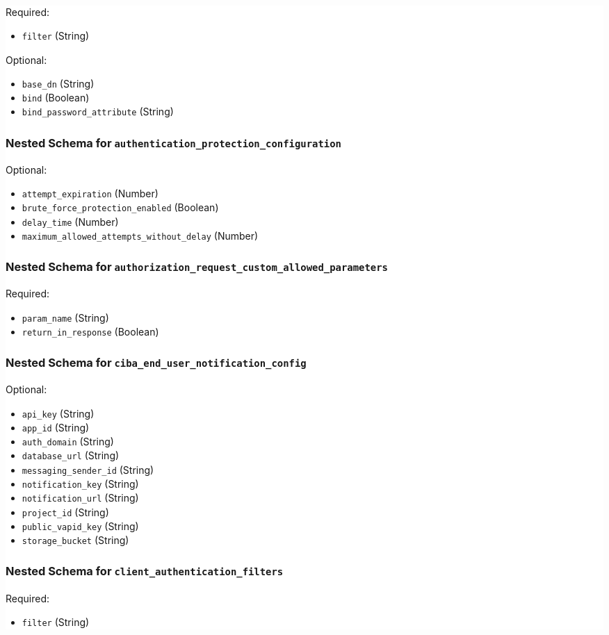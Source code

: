 Required:

- `filter` (String)

Optional:

- `base_dn` (String)
- `bind` (Boolean)
- `bind_password_attribute` (String)


<a id="nestedblock--authentication_protection_configuration"></a>
### Nested Schema for `authentication_protection_configuration`

Optional:

- `attempt_expiration` (Number)
- `brute_force_protection_enabled` (Boolean)
- `delay_time` (Number)
- `maximum_allowed_attempts_without_delay` (Number)


<a id="nestedblock--authorization_request_custom_allowed_parameters"></a>
### Nested Schema for `authorization_request_custom_allowed_parameters`

Required:

- `param_name` (String)
- `return_in_response` (Boolean)


<a id="nestedblock--ciba_end_user_notification_config"></a>
### Nested Schema for `ciba_end_user_notification_config`

Optional:

- `api_key` (String)
- `app_id` (String)
- `auth_domain` (String)
- `database_url` (String)
- `messaging_sender_id` (String)
- `notification_key` (String)
- `notification_url` (String)
- `project_id` (String)
- `public_vapid_key` (String)
- `storage_bucket` (String)


<a id="nestedblock--client_authentication_filters"></a>
### Nested Schema for `client_authentication_filters`

Required:

- `filter` (String)
